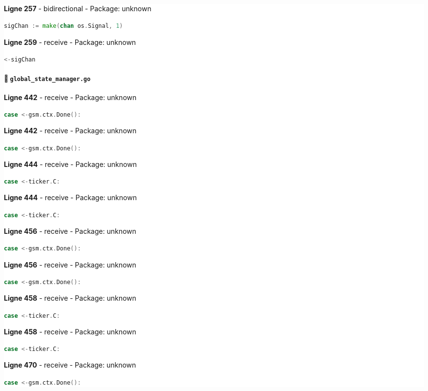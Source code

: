 **Ligne 257** - bidirectional - Package: unknown

```go
sigChan := make(chan os.Signal, 1)
```

**Ligne 259** - receive - Package: unknown

```go
<-sigChan
```

#### 📄 `global_state_manager.go`

**Ligne 442** - receive - Package: unknown

```go
case <-gsm.ctx.Done():
```

**Ligne 442** - receive - Package: unknown

```go
case <-gsm.ctx.Done():
```

**Ligne 444** - receive - Package: unknown

```go
case <-ticker.C:
```

**Ligne 444** - receive - Package: unknown

```go
case <-ticker.C:
```

**Ligne 456** - receive - Package: unknown

```go
case <-gsm.ctx.Done():
```

**Ligne 456** - receive - Package: unknown

```go
case <-gsm.ctx.Done():
```

**Ligne 458** - receive - Package: unknown

```go
case <-ticker.C:
```

**Ligne 458** - receive - Package: unknown

```go
case <-ticker.C:
```

**Ligne 470** - receive - Package: unknown

```go
case <-gsm.ctx.Done():
```
